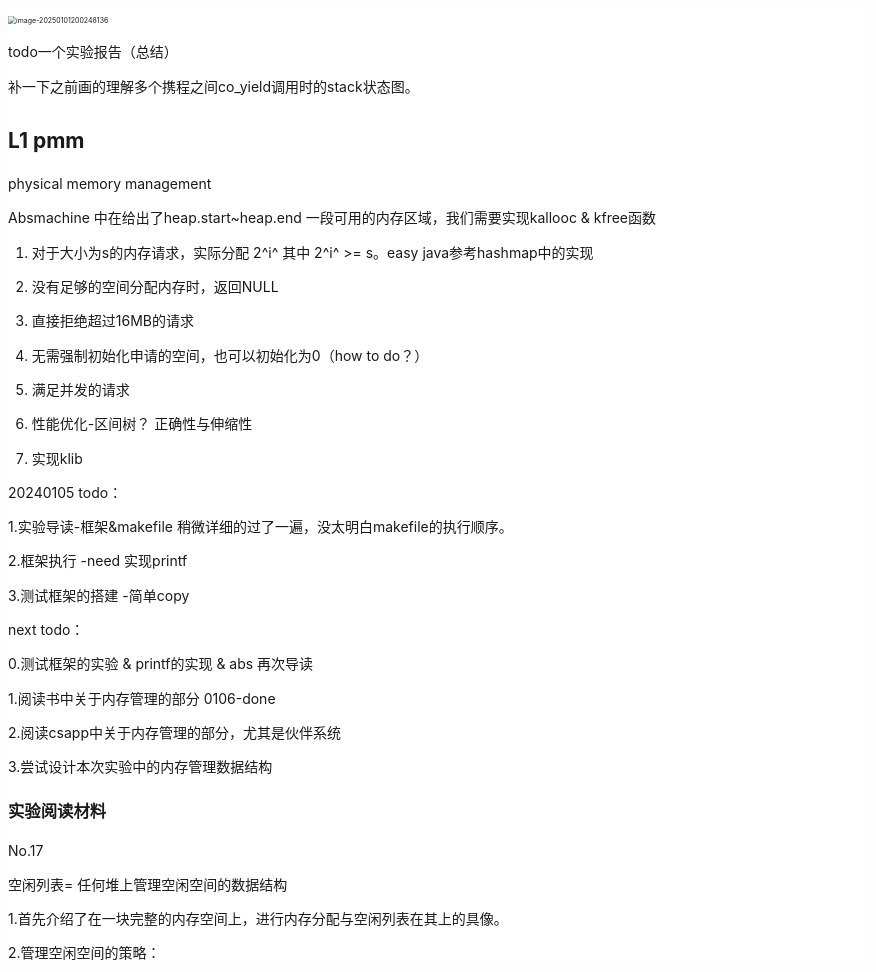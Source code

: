 <img src="https://cdn.jsdelivr.net/gh/liaozk-wiki/md_img/md/image-20250101200248136.png" alt="image-20250101200248136" style="zoom:50%;" />





todo一个实验报告（总结）

补一下之前画的理解多个携程之间co_yield调用时的stack状态图。











## L1 pmm

physical memory management

Absmachine 中在给出了heap.start~heap.end 一段可用的内存区域，我们需要实现kallooc & kfree函数

1. 对于大小为s的内存请求，实际分配 2^i^  其中 2^i^ >= s。easy java参考hashmap中的实现

2. 没有足够的空间分配内存时，返回NULL
3. 直接拒绝超过16MB的请求
4. 无需强制初始化申请的空间，也可以初始化为0（how to do？）
5. 满足并发的请求
6. 性能优化-区间树？ 正确性与伸缩性
7. 实现klib



20240105 todo：

1.实验导读-框架&makefile 稍微详细的过了一遍，没太明白makefile的执行顺序。

2.框架执行 -need 实现printf

3.测试框架的搭建 -简单copy



next todo：

0.测试框架的实验 & printf的实现 & abs 再次导读

1.阅读书中关于内存管理的部分  0106-done

2.阅读csapp中关于内存管理的部分，尤其是伙伴系统

3.尝试设计本次实验中的内存管理数据结构

### 实验阅读材料

No.17

空闲列表= 任何堆上管理空闲空间的数据结构

1.首先介绍了在一块完整的内存空间上，进行内存分配与空闲列表在其上的具像。

2.管理空闲空间的策略：
